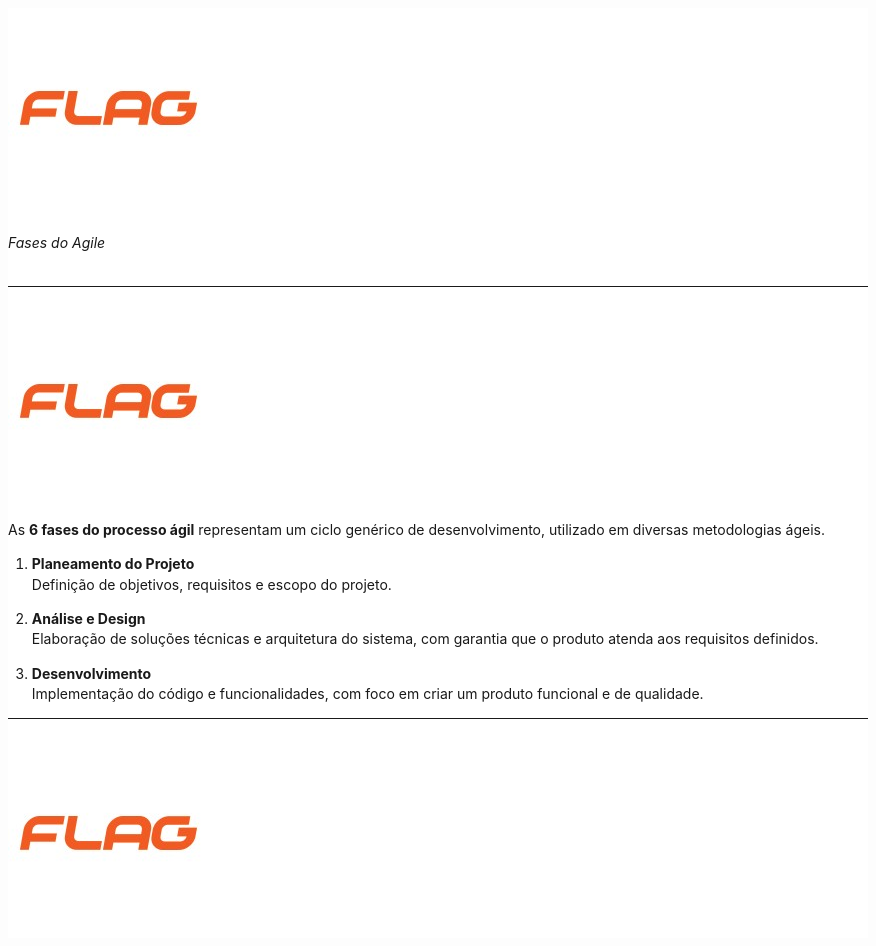
 ![bg opacity:.12 fit](imagens/flag_logo.jpeg)

###### Fases do Agile


---


 ![bg opacity:.12 fit](imagens/flag_logo.jpeg)

As **6 fases do processo ágil** representam um ciclo genérico de desenvolvimento, utilizado em diversas metodologias ágeis.

1. **Planeamento do Projeto**  
   Definição de objetivos, requisitos e escopo do projeto.

2. **Análise e Design**  
   Elaboração de soluções técnicas e arquitetura do sistema, com garantia que o produto atenda aos requisitos definidos.

3. **Desenvolvimento**  
   Implementação do código e funcionalidades, com foco em criar um produto funcional e de qualidade.

---


 ![bg opacity:.12 fit](imagens/flag_logo.jpeg)
